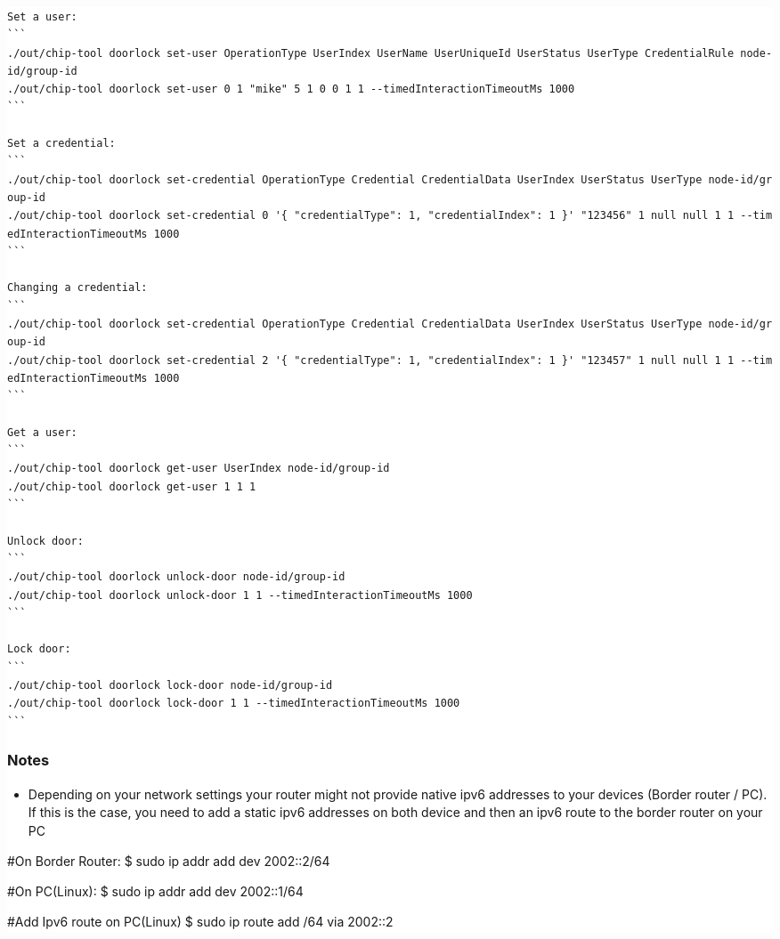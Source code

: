     Set a user:
    ```
    ./out/chip-tool doorlock set-user OperationType UserIndex UserName UserUniqueId UserStatus UserType CredentialRule node-id/group-id
    ./out/chip-tool doorlock set-user 0 1 "mike" 5 1 0 0 1 1 --timedInteractionTimeoutMs 1000
    ```

    Set a credential:
    ```
    ./out/chip-tool doorlock set-credential OperationType Credential CredentialData UserIndex UserStatus UserType node-id/group-id
    ./out/chip-tool doorlock set-credential 0 '{ "credentialType": 1, "credentialIndex": 1 }' "123456" 1 null null 1 1 --timedInteractionTimeoutMs 1000
    ```

    Changing a credential:
    ```
    ./out/chip-tool doorlock set-credential OperationType Credential CredentialData UserIndex UserStatus UserType node-id/group-id
    ./out/chip-tool doorlock set-credential 2 '{ "credentialType": 1, "credentialIndex": 1 }' "123457" 1 null null 1 1 --timedInteractionTimeoutMs 1000
    ```

    Get a user:
    ```
    ./out/chip-tool doorlock get-user UserIndex node-id/group-id
    ./out/chip-tool doorlock get-user 1 1 1
    ```

    Unlock door:
    ```
    ./out/chip-tool doorlock unlock-door node-id/group-id
    ./out/chip-tool doorlock unlock-door 1 1 --timedInteractionTimeoutMs 1000
    ```

    Lock door:
    ```
    ./out/chip-tool doorlock lock-door node-id/group-id
    ./out/chip-tool doorlock lock-door 1 1 --timedInteractionTimeoutMs 1000
    ```

### Notes

- Depending on your network settings your router might not provide native ipv6
  addresses to your devices (Border router / PC). If this is the case, you need
  to add a static ipv6 addresses on both device and then an ipv6 route to the
  border router on your PC

#On Border Router: \$ sudo ip addr add dev <Network interface> 2002::2/64

#On PC(Linux): \$ sudo ip addr add dev <Network interface> 2002::1/64

#Add Ipv6 route on PC(Linux) \$ sudo ip route add <Thread global ipv6 prefix>/64
via 2002::2
